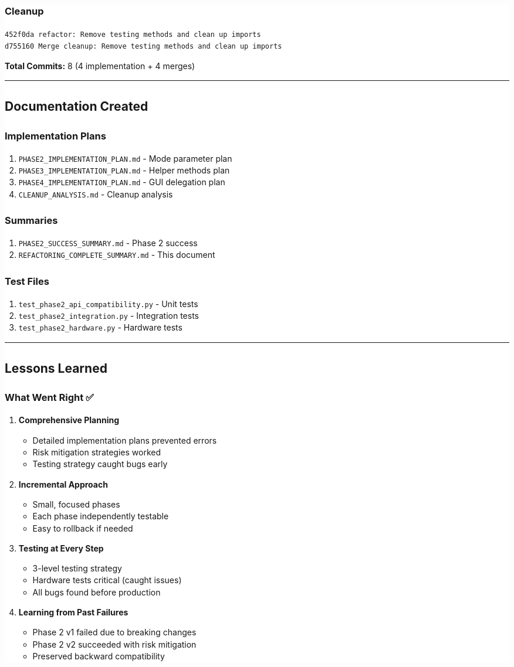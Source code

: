### Cleanup
```
452f0da refactor: Remove testing methods and clean up imports
d755160 Merge cleanup: Remove testing methods and clean up imports
```

**Total Commits:** 8 (4 implementation + 4 merges)

---

## Documentation Created

### Implementation Plans
1. `PHASE2_IMPLEMENTATION_PLAN.md` - Mode parameter plan
2. `PHASE3_IMPLEMENTATION_PLAN.md` - Helper methods plan
3. `PHASE4_IMPLEMENTATION_PLAN.md` - GUI delegation plan
4. `CLEANUP_ANALYSIS.md` - Cleanup analysis

### Summaries
1. `PHASE2_SUCCESS_SUMMARY.md` - Phase 2 success
2. `REFACTORING_COMPLETE_SUMMARY.md` - This document

### Test Files
1. `test_phase2_api_compatibility.py` - Unit tests
2. `test_phase2_integration.py` - Integration tests
3. `test_phase2_hardware.py` - Hardware tests

---

## Lessons Learned

### What Went Right ✅

1. **Comprehensive Planning**
   - Detailed implementation plans prevented errors
   - Risk mitigation strategies worked
   - Testing strategy caught bugs early

2. **Incremental Approach**
   - Small, focused phases
   - Each phase independently testable
   - Easy to rollback if needed

3. **Testing at Every Step**
   - 3-level testing strategy
   - Hardware tests critical (caught issues)
   - All bugs found before production

4. **Learning from Past Failures**
   - Phase 2 v1 failed due to breaking changes
   - Phase 2 v2 succeeded with risk mitigation
   - Preserved backward compatibility
